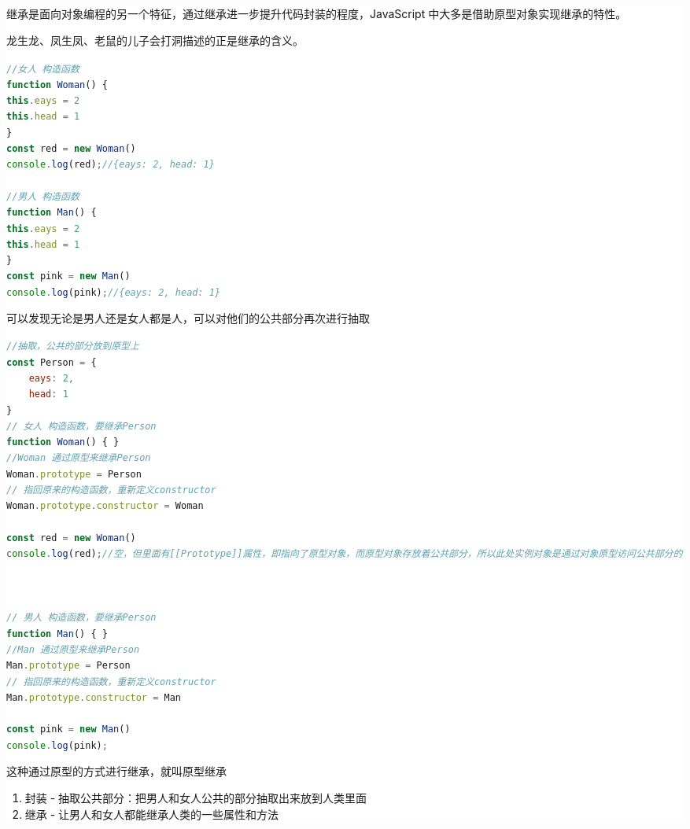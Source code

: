 继承是面向对象编程的另一个特征，通过继承进一步提升代码封装的程度，JavaScript 中大多是借助原型对象实现继承的特性。

龙生龙、凤生凤、老鼠的儿子会打洞描述的正是继承的含义。

```javascript
//女人 构造函数
function Woman() {
this.eays = 2
this.head = 1
}
const red = new Woman()
console.log(red);//{eays: 2, head: 1}

//男人 构造函数
function Man() {
this.eays = 2
this.head = 1
}
const pink = new Man()
console.log(pink);//{eays: 2, head: 1}
```

可以发现无论是男人还是女人都是人，可以对他们的公共部分再次进行抽取

```javascript
//抽取，公共的部分放到原型上
const Person = {
    eays: 2,
    head: 1
}
// 女人 构造函数，要继承Person
function Woman() { }
//Woman 通过原型来继承Person
Woman.prototype = Person
// 指回原来的构造函数，重新定义constructor
Woman.prototype.constructor = Woman

const red = new Woman()
console.log(red);//空，但里面有[[Prototype]]属性，即指向了原型对象，而原型对象存放着公共部分，所以此处实例对象是通过对象原型访问公共部分的



// 男人 构造函数，要继承Person
function Man() { }
//Man 通过原型来继承Person
Man.prototype = Person
// 指回原来的构造函数，重新定义constructor
Man.prototype.constructor = Man

const pink = new Man()
console.log(pink);
```

这种通过原型的方式进行继承，就叫原型继承
  1. 封装 - 抽取公共部分：把男人和女人公共的部分抽取出来放到人类里面
  2. 继承 - 让男人和女人都能继承人类的一些属性和方法
